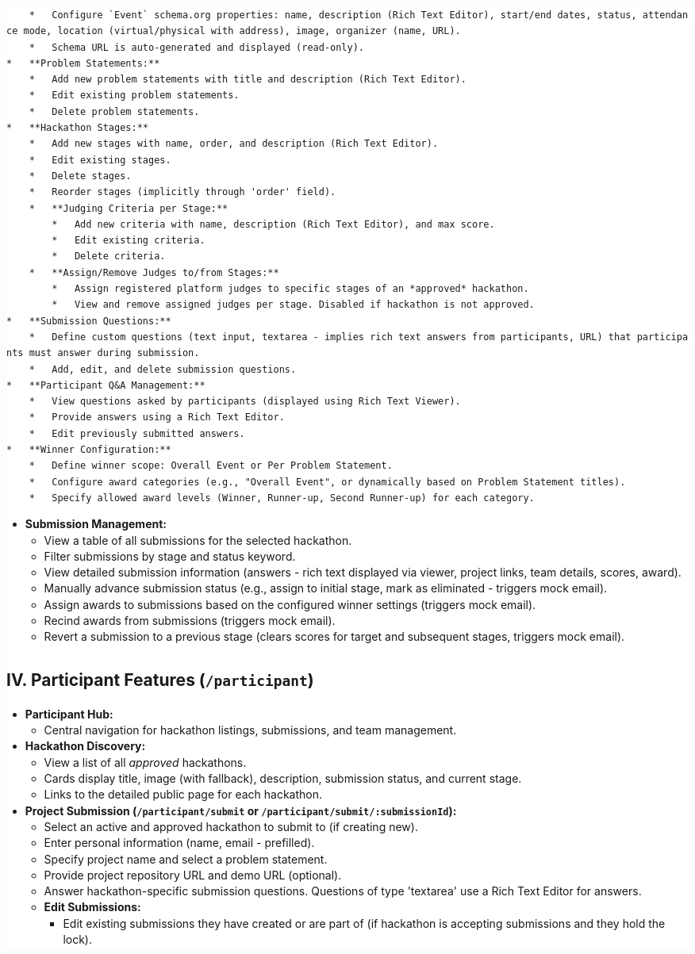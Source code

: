         *   Configure `Event` schema.org properties: name, description (Rich Text Editor), start/end dates, status, attendance mode, location (virtual/physical with address), image, organizer (name, URL).
        *   Schema URL is auto-generated and displayed (read-only).
    *   **Problem Statements:**
        *   Add new problem statements with title and description (Rich Text Editor).
        *   Edit existing problem statements.
        *   Delete problem statements.
    *   **Hackathon Stages:**
        *   Add new stages with name, order, and description (Rich Text Editor).
        *   Edit existing stages.
        *   Delete stages.
        *   Reorder stages (implicitly through 'order' field).
        *   **Judging Criteria per Stage:**
            *   Add new criteria with name, description (Rich Text Editor), and max score.
            *   Edit existing criteria.
            *   Delete criteria.
        *   **Assign/Remove Judges to/from Stages:**
            *   Assign registered platform judges to specific stages of an *approved* hackathon.
            *   View and remove assigned judges per stage. Disabled if hackathon is not approved.
    *   **Submission Questions:**
        *   Define custom questions (text input, textarea - implies rich text answers from participants, URL) that participants must answer during submission.
        *   Add, edit, and delete submission questions.
    *   **Participant Q&A Management:**
        *   View questions asked by participants (displayed using Rich Text Viewer).
        *   Provide answers using a Rich Text Editor.
        *   Edit previously submitted answers.
    *   **Winner Configuration:**
        *   Define winner scope: Overall Event or Per Problem Statement.
        *   Configure award categories (e.g., "Overall Event", or dynamically based on Problem Statement titles).
        *   Specify allowed award levels (Winner, Runner-up, Second Runner-up) for each category.
*   **Submission Management:**
    *   View a table of all submissions for the selected hackathon.
    *   Filter submissions by stage and status keyword.
    *   View detailed submission information (answers - rich text displayed via viewer, project links, team details, scores, award).
    *   Manually advance submission status (e.g., assign to initial stage, mark as eliminated - triggers mock email).
    *   Assign awards to submissions based on the configured winner settings (triggers mock email).
    *   Recind awards from submissions (triggers mock email).
    *   Revert a submission to a previous stage (clears scores for target and subsequent stages, triggers mock email).

## IV. Participant Features (`/participant`)

*   **Participant Hub:**
    *   Central navigation for hackathon listings, submissions, and team management.
*   **Hackathon Discovery:**
    *   View a list of all *approved* hackathons.
    *   Cards display title, image (with fallback), description, submission status, and current stage.
    *   Links to the detailed public page for each hackathon.
*   **Project Submission (`/participant/submit` or `/participant/submit/:submissionId`):**
    *   Select an active and approved hackathon to submit to (if creating new).
    *   Enter personal information (name, email - prefilled).
    *   Specify project name and select a problem statement.
    *   Provide project repository URL and demo URL (optional).
    *   Answer hackathon-specific submission questions. Questions of type 'textarea' use a Rich Text Editor for answers.
    *   **Edit Submissions:**
        *   Edit existing submissions they have created or are part of (if hackathon is accepting submissions and they hold the lock).